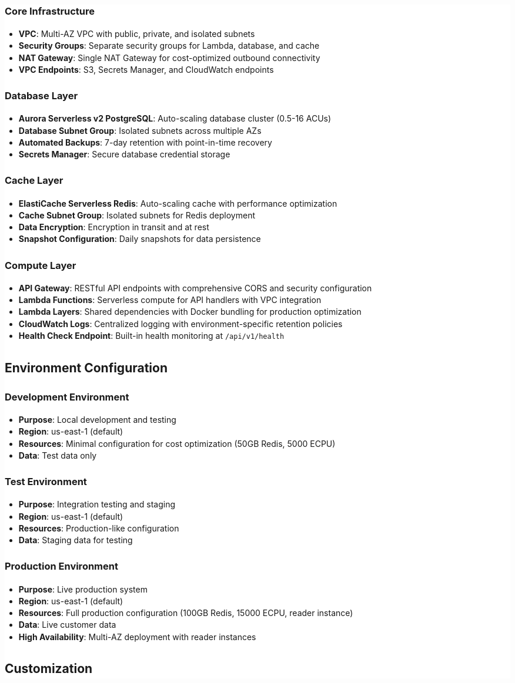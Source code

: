 ### Core Infrastructure
- **VPC**: Multi-AZ VPC with public, private, and isolated subnets
- **Security Groups**: Separate security groups for Lambda, database, and cache
- **NAT Gateway**: Single NAT Gateway for cost-optimized outbound connectivity
- **VPC Endpoints**: S3, Secrets Manager, and CloudWatch endpoints

### Database Layer
- **Aurora Serverless v2 PostgreSQL**: Auto-scaling database cluster (0.5-16 ACUs)
- **Database Subnet Group**: Isolated subnets across multiple AZs
- **Automated Backups**: 7-day retention with point-in-time recovery
- **Secrets Manager**: Secure database credential storage

### Cache Layer
- **ElastiCache Serverless Redis**: Auto-scaling cache with performance optimization
- **Cache Subnet Group**: Isolated subnets for Redis deployment
- **Data Encryption**: Encryption in transit and at rest
- **Snapshot Configuration**: Daily snapshots for data persistence

### Compute Layer
- **API Gateway**: RESTful API endpoints with comprehensive CORS and security configuration
- **Lambda Functions**: Serverless compute for API handlers with VPC integration
- **Lambda Layers**: Shared dependencies with Docker bundling for production optimization
- **CloudWatch Logs**: Centralized logging with environment-specific retention policies
- **Health Check Endpoint**: Built-in health monitoring at `/api/v1/health`

## Environment Configuration

### Development Environment

- **Purpose**: Local development and testing
- **Region**: us-east-1 (default)
- **Resources**: Minimal configuration for cost optimization (50GB Redis, 5000 ECPU)
- **Data**: Test data only

### Test Environment

- **Purpose**: Integration testing and staging
- **Region**: us-east-1 (default)
- **Resources**: Production-like configuration
- **Data**: Staging data for testing

### Production Environment

- **Purpose**: Live production system
- **Region**: us-east-1 (default)
- **Resources**: Full production configuration (100GB Redis, 15000 ECPU, reader instance)
- **Data**: Live customer data
- **High Availability**: Multi-AZ deployment with reader instances

## Customization
